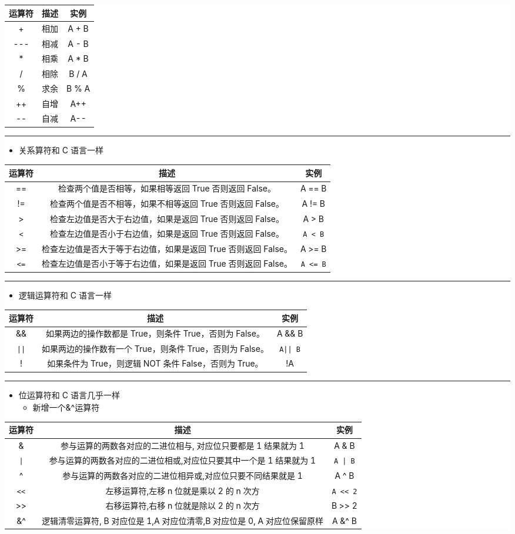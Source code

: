 | 运算符 | 描述  |  实例  |
| :----: | :---: | :----: |
|   +    | 相加  | A + B  |
|  ---   | 相减  | A - B  |
|   \*   | 相乘  | A \* B |
|   /    | 相除  | B / A  |
|   %    | 求余  | B % A  |
|   ++   | 自增  |  A++   |
|   --   | 自减  |  A--   |

---

- 关系算符和 C 语言一样

| 运算符 |                              描述                              |   实例   |
| :----: | :------------------------------------------------------------: | :------: |
|   ==   |     检查两个值是否相等，如果相等返回 True 否则返回 False。     |  A == B  |
|   !=   |   检查两个值是否不相等，如果不相等返回 True 否则返回 False。   |  A != B  |
|   >    |   检查左边值是否大于右边值，如果是返回 True 否则返回 False。   |  A > B   |
|  `<`   |   检查左边值是否小于右边值，如果是返回 True 否则返回 False。   | `A < B`  |
|   >=   | 检查左边值是否大于等于右边值，如果是返回 True 否则返回 False。 |  A >= B  |
|  `<=`  | 检查左边值是否小于等于右边值，如果是返回 True 否则返回 False。 | `A <= B` |

---

- 逻辑运算符和 C 语言一样

| 运算符 |                           描述                           |   实例    |
| :----: | :------------------------------------------------------: | :-------: |
|   &&   |  如果两边的操作数都是 True，则条件 True，否则为 False。  |  A && B   |
| `\|\|` | 如果两边的操作数有一个 True，则条件 True，否则为 False。 | `A\|\| B` |
|   !    |  如果条件为 True，则逻辑 NOT 条件 False，否则为 True。   |    !A     |

---

- 位运算符和 C 语言几乎一样
  - 新增一个&^运算符

| 运算符 |                                   描述                                   |   实例   |
| :----: | :----------------------------------------------------------------------: | :------: |
|   &    |      参与运算的两数各对应的二进位相与, 对应位只要都是 1 结果就为 1       |  A & B   |
|  `\|`  |    参与运算的两数各对应的二进位相或,对应位只要其中一个是 1 结果就为 1    | `A \| B` |
|   ^    |       参与运算的两数各对应的二进位相异或,对应位只要不同结果就是 1        |  A ^ B   |
|  `<<`  |                 左移运算符,左移 n 位就是乘以 2 的 n 次方                 | `A << 2` |
|   >>   |                 右移运算符,右移 n 位就是除以 2 的 n 次方                 |  B >> 2  |
|   &^   | 逻辑清零运算符, B 对应位是 1,A 对应位清零,B 对应位是 0, A 对应位保留原样 |  A &^ B  |
